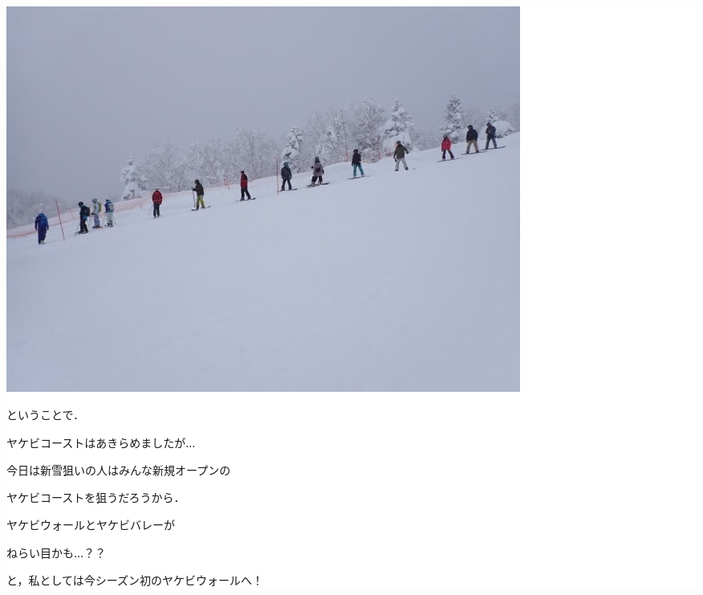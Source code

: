 ![c7578d27e36af5d3360332ecdd37391a.jpg](images/c7578d27e36af5d3360332ecdd37391a.jpg)







ということで．


ヤケビコーストはあきらめましたが…


今日は新雪狙いの人はみんな新規オープンの


ヤケビコーストを狙うだろうから．


ヤケビウォールとヤケビバレーが


ねらい目かも…？？


と，私としては今シーズン初のヤケビウォールへ！



